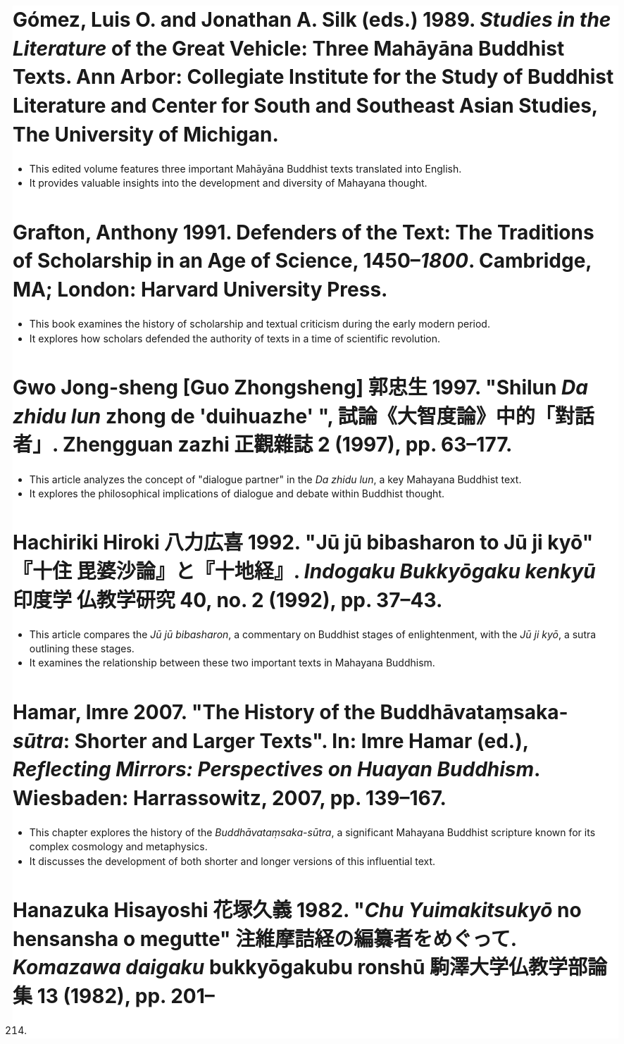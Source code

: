 # Gómez, Luis O. and Jonathan A. Silk (eds.) 1989. *Studies in the Literature* of the Great Vehicle: Three Mahāyāna Buddhist Texts. Ann Arbor: Collegiate Institute for the Study of Buddhist Literature and Center for South and Southeast Asian Studies, The University of Michigan.

* This edited volume features three important Mahāyāna Buddhist texts translated into English.
* It provides valuable insights into the development and diversity of Mahayana thought.

# Grafton, Anthony 1991. Defenders of the Text: The Traditions of Scholarship in an Age of Science, 1450–*1800*. Cambridge, MA; London: Harvard University Press.

* This book examines the history of scholarship and textual criticism during the early modern period.
* It explores how scholars defended the authority of texts in a time of scientific revolution.

# Gwo Jong-sheng [Guo Zhongsheng] 郭忠生 1997. "Shilun *Da zhidu lun* zhong de 'duihuazhe' ", 試論《大智度論》中的「對話者」. Zhengguan zazhi 正觀雜誌 2 (1997), pp. 63–177.

* This article analyzes the concept of "dialogue partner" in the *Da zhidu lun*, a key Mahayana Buddhist text.
* It explores the philosophical implications of dialogue and debate within Buddhist thought.

# Hachiriki Hiroki 八力広喜 1992. "Jū jū bibasharon to Jū ji kyō" 『十住 毘婆沙論』と『十地経』. *Indogaku Bukkyōgaku kenkyū* 印度学 仏教学研究 40, no. 2 (1992), pp. 37–43.

* This article compares the *Jū jū bibasharon*, a commentary on Buddhist stages of enlightenment, with the *Jū ji kyō*, a sutra outlining these stages.
* It examines the relationship between these two important texts in Mahayana Buddhism.

# Hamar, Imre 2007. "The History of the Buddhāvataṃsaka-*sūtra*: Shorter and Larger Texts". In: Imre Hamar (ed.), *Reflecting Mirrors: Perspectives on Huayan Buddhism*. Wiesbaden: Harrassowitz, 2007, pp. 139–167.

* This chapter explores the history of the *Buddhāvataṃsaka-sūtra*, a significant Mahayana Buddhist scripture known for its complex cosmology and metaphysics.
* It discusses the development of both shorter and longer versions of this influential text.

# Hanazuka Hisayoshi 花塚久義 1982. "*Chu Yuimakitsukyō* no hensansha o megutte" 注維摩詰経の編纂者をめぐって. *Komazawa daigaku* bukkyōgakubu ronshū 駒澤大学仏教学部論集 13 (1982), pp. 201–
214.
